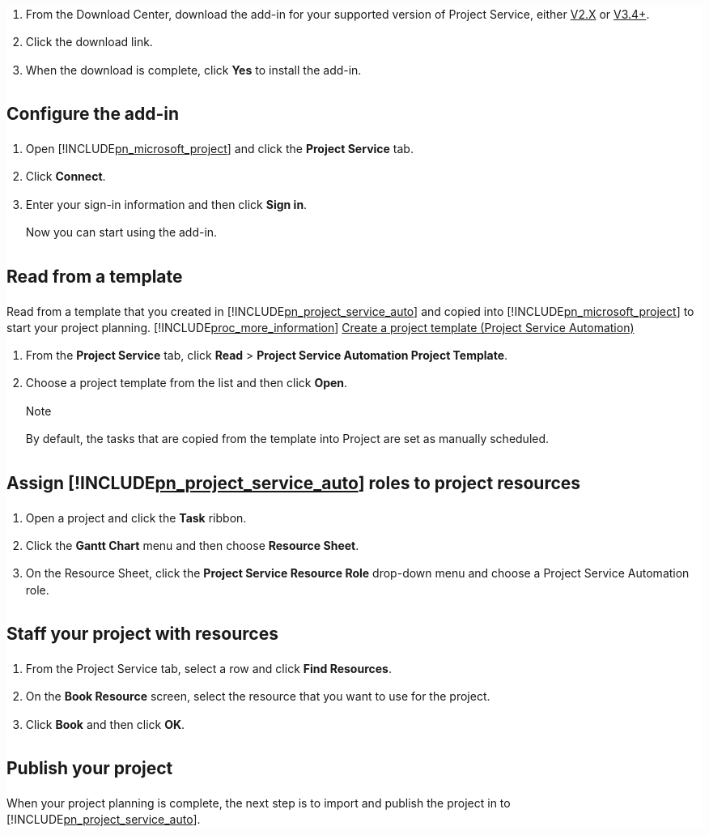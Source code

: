 1.  From the Download Center, download the add-in for your supported version of Project Service, either [V2.X](https://go.microsoft.com/fwlink/?linkid=828268) or [V3.4+](https://www.microsoft.com/download/details.aspx?id=57956).  

2.  Click the download link.  

3.  When the download is complete, click **Yes** to install the add-in.  

## Configure the add-in  

1. Open [!INCLUDE[pn_microsoft_project](../includes/pn-microsoft-project.md)] and click the **Project Service** tab.  

2. Click **Connect**.  

3. Enter your sign-in information and then click **Sign in**.  

   Now you can start using the add-in.  

## Read from a template  
 Read from a template that you created in [!INCLUDE[pn_project_service_auto](../includes/pn-project-service-auto.md)] and copied into [!INCLUDE[pn_microsoft_project](../includes/pn-microsoft-project.md)] to start your project planning. [!INCLUDE[proc_more_information](../includes/proc-more-information.md)] [Create a project template (Project Service Automation)](../psa/create-project-template.md)  

1.  From the **Project Service** tab, click **Read** > **Project Service Automation Project Template**.  

2.  Choose a project template from the list and then click **Open**.  

    > [!NOTE]
    >  By default, the tasks that are copied from the template into Project are set as manually scheduled.  

## Assign [!INCLUDE[pn_project_service_auto](../includes/pn-project-service-auto.md)] roles to project resources  

1.  Open a project and click the **Task** ribbon.  

2.  Click the **Gantt Chart** menu and then choose **Resource Sheet**.  

3.  On the Resource Sheet, click the **Project Service Resource Role** drop-down menu and choose a Project Service Automation role.  

## Staff your project with resources  

1.  From the Project Service tab, select a row and click **Find Resources**.  

2.  On the **Book Resource** screen, select the resource that you want to use for the project.  

3.  Click **Book** and then click **OK**.  

## Publish your project  
When your project planning is complete, the next step is to import and publish the project in to [!INCLUDE[pn_project_service_auto](../includes/pn-project-service-auto.md)].  
